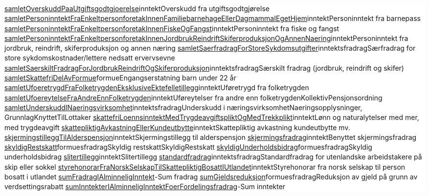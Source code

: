 <tr><td><a href="https://data.skatteetaten.no/web/datakatalog/begrep/6c325d49-ff95-11e8-a756-005056823b15">samletOverskuddPaaUtgiftsgodtgjoerelse</a></td><td>inntekt</td><td>Overskudd fra utgiftsgodtgjørelse</td><td></td></tr>
<tr><td><a href="https://data.skatteetaten.no/web/datakatalog/begrep/6c325d4c-ff95-11e8-a756-005056823b15">samletPersoninntektFraEnkeltpersonforetakInnenFamiliebarnehageEllerDagmammaIEgetHjem</a></td><td>inntekt</td><td>Personinntekt fra barnepass</td><td></td></tr>
<tr><td><a href="https://data.skatteetaten.no/web/datakatalog/begrep/6c325d4d-ff95-11e8-a756-005056823b15">samletPersoninntektFraEnkeltpersonforetakInnenFiskeOgFangst</a></td><td>inntekt</td><td>Personinntekt fra fiske og fangst</td><td></td></tr>
<tr><td><a href="https://data.skatteetaten.no/web/datakatalog/begrep/6c325d4e-ff95-11e8-a756-005056823b15">samletPersoninntektFraEnkeltpersonforetakInnenJordbrukReindriftSkiferproduksjonOgAnnenNaering</a></td><td>inntekt</td><td>Personinntekt fra jordbruk, reindrift, skiferproduksjon og annen næring</td><td></td></tr>
<tr><td><a href="https://data.skatteetaten.no/web/datakatalog/begrep/6c325d57-ff95-11e8-a756-005056823b15">samletSaerfradragForStoreSykdomsutgifter</a></td><td>inntektsfradrag</td><td>Særfradrag for store sykdomskostnader/lettere nedsatt ervervsevne</td><td></td></tr>
<tr><td><a href="https://data.skatteetaten.no/web/datakatalog/begrep/6c325d59-ff95-11e8-a756-005056823b15">samletSaerskiltFradragForJordbrukReindriftOgSkiferproduksjon</a></td><td>inntektsfradrag</td><td>Særskilt fradrag (jordbruk, reindrift og skifer)</td><td></td></tr>
<tr><td><a href="https://data.skatteetaten.no/web/datakatalog/begrep/6c325d51-ff95-11e8-a756-005056823b15">samletSkattefriDelAvFormue</a></td><td>formue</td><td>Engangserstatning barn under 22 år</td><td></td></tr>
<tr><td><a href="https://data.skatteetaten.no/web/datakatalog/begrep/6c325d5e-ff95-11e8-a756-005056823b15">samletUfoeretrygdFraFolketrygdenEksklusiveEktefelletillegg</a></td><td>inntekt</td><td>Uføretrygd fra folketrygden</td><td></td></tr>
<tr><td><a href="https://data.skatteetaten.no/web/datakatalog/begrep/6c325d5f-ff95-11e8-a756-005056823b15">samletUfoereytelseFraAndreEnnFolketrygden</a></td><td>inntekt</td><td>Uføreytelser fra andre enn folketrygden</td><td>KollektivPensjonsordning</td></tr>
<tr><td><a href="https://data.skatteetaten.no/web/datakatalog/begrep/6c325d60-ff95-11e8-a756-005056823b15">samletUnderskuddINaeringsvirksomhet</a></td><td>inntektsfradrag</td><td>Underskudd i næringsvirksomhet</td><td>Naeringsopplysninger, GrunnlagKnyttetTilLottaker</td></tr>
<tr><td><a href="https://data.skatteetaten.no/web/datakatalog/begrep/6c325d63-ff95-11e8-a756-005056823b15">skattefriLoennsinntektMedTrygdeavgiftspliktOgMedTrekkplikt</a></td><td>inntekt</td><td>Lønn og naturalytelser med mer, med trygdeavgift</td><td></td></tr>
<tr><td><a href="https://data.skatteetaten.no/web/datakatalog/begrep/1e3330b1-6837-11e6-a7ce-fac03dffe1d7">skattepliktigAvkastningEllerKundeutbytte</a></td><td>inntekt</td><td>Skattepliktig avkastning kundeutbytte mv.</td><td></td></tr>
<tr><td><a href="https://data.skatteetaten.no/web/datakatalog/begrep/633c97eb-8c44-184e-ba4e-9356097a690a">skjermingstilleggTilAlderspensjon</a></td><td>inntekt</td><td>Skjermingstillegg til alderspensjon</td><td></td></tr>
<tr><td><a href="https://data.skatteetaten.no/web/datakatalog/begrep/1e3330db-6837-11e6-a7ce-fac03dffe1d7">skjermingsfradrag</a></td><td>inntekt</td><td>Benyttet skjermingsfradrag</td><td></td></tr>
<tr><td><a href="https://data.skatteetaten.no/web/datakatalog/begrep/cf248012-dfe5-11e7-9101-005056821322">skyldigRestskatt</a></td><td>formuesfradrag</td><td>Skyldig restskatt</td><td>SkyldigRestskatt</td></tr>
<tr><td><a href="https://data.skatteetaten.no/web/datakatalog/begrep/cf248013-dfe5-11e7-9101-005056821322">skyldigUnderholdsbidrag</a></td><td>formuesfradrag</td><td>Skyldig underholdsbidrag</td><td></td></tr>
<tr><td><a href="https://data.skatteetaten.no/web/datakatalog/begrep/a86dbf37-34ea-f449-93b5-bc281290e3ba">slitertillegg</a></td><td>inntekt</td><td>Slitertillegg</td><td></td></tr>
<tr><td><a href="https://data.skatteetaten.no/web/datakatalog/begrep/cf248015-dfe5-11e7-9101-005056821322">standardfradrag</a></td><td>inntektsfradrag</td><td>Standardfradrag for utenlandske arbeidstakere på skip eller sokkel</td><td></td></tr>
<tr><td><a href="https://data.skatteetaten.no/web/datakatalog/begrep/d67e2d43-6dcf-11e6-be2b-ba992a0501a6">styrehonorarFraNorskSelskapTilSkattepliktigBosattIUtlandet</a></td><td>inntekt</td><td>Styrehonorar fra norsk selskap til person bosatt i utlandet</td><td></td></tr>
<tr><td><a href="https://data.skatteetaten.no/web/datakatalog/begrep/6c325d6a-ff95-11e8-a756-005056823b15">sumFradragIAlminneligInntekt</a></td><td>-</td><td>Sum fradrag</td><td></td></tr>
<tr><td><a href="https://data.skatteetaten.no/web/datakatalog/begrep/6c325d6b-ff95-11e8-a756-005056823b15">sumGjeldsreduksjon</a></td><td>formuesfradrag</td><td>Reduksjon av gjeld på grunn av verdsettingsrabatt</td><td></td></tr>
<tr><td><a href="https://data.skatteetaten.no/web/datakatalog/begrep/6c325d6c-ff95-11e8-a756-005056823b15">sumInntekterIAlminneligInntektFoerFordelingsfradrag</a></td><td>-</td><td>Sum inntekter</td><td></td></tr>